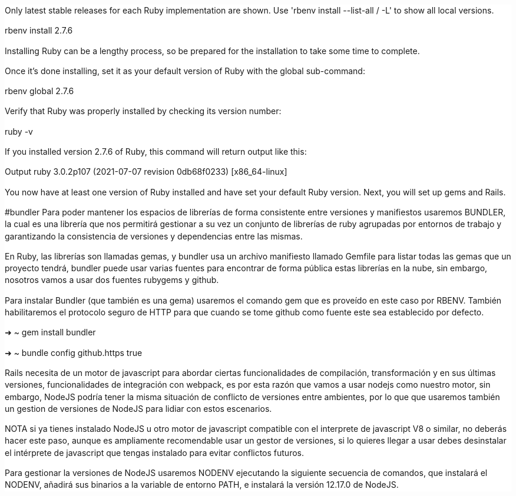 Only latest stable releases for each Ruby implementation are shown.
Use 'rbenv install --list-all / -L' to show all local versions.

rbenv install 2.7.6

Installing Ruby can be a lengthy process, so be prepared for the installation to take some time to complete.

Once it’s done installing, set it as your default version of Ruby with the global sub-command:

rbenv global 2.7.6

Verify that Ruby was properly installed by checking its version number:

ruby -v

If you installed version 2.7.6 of Ruby, this command will return output like this:

Output
ruby 3.0.2p107 (2021-07-07 revision 0db68f0233) [x86_64-linux]

You now have at least one version of Ruby installed and have set your default Ruby version. Next, you will set up gems and Rails.


#bundler
Para poder mantener los espacios de librerías de forma consistente entre versiones y manifiestos usaremos BUNDLER, la cual es una librería que nos permitirá gestionar a su vez un conjunto de librerías de ruby agrupadas por entornos de trabajo y garantizando la consistencia de versiones y dependencias entre las mismas.

En Ruby, las librerías son llamadas gemas, y bundler usa un archivo manifiesto llamado Gemfile para listar todas las gemas que un proyecto tendrá, bundler puede usar varias fuentes para encontrar de forma pública estas librerías en la nube, sin embargo, nosotros vamos a usar dos fuentes rubygems y github.

Para instalar Bundler (que también es una gema) usaremos el comando gem que es proveído en este caso por RBENV. También habilitaremos el protocolo seguro de HTTP para que cuando se tome github como fuente este sea establecido por defecto.

➜ ~ gem install bundler

➜ ~ bundle config github.https true


Rails necesita de un motor de javascript para abordar ciertas funcionalidades de compilación, transformación y en sus últimas versiones, funcionalidades de integración con webpack, es por esta razón que vamos a usar nodejs como nuestro motor, sin embargo, NodeJS podría tener la misma situación de conflicto de versiones entre ambientes, por lo que que usaremos también un gestion de versiones de NodeJS para lidiar con estos escenarios.

NOTA si ya tienes instalado NodeJS u otro motor de javascript compatible con el interprete de javascript V8 o similar, no deberás hacer este paso, aunque es ampliamente recomendable usar un gestor de versiones, si lo quieres llegar a usar debes desinstalar el intérprete de javascript que tengas instalado para evitar conflictos futuros.

Para gestionar la versiones de NodeJS usaremos NODENV ejecutando la siguiente secuencia de comandos, que instalará el NODENV, añadirá sus binarios a la variable de entorno PATH, e instalará la versión 12.17.0 de NodeJS.
